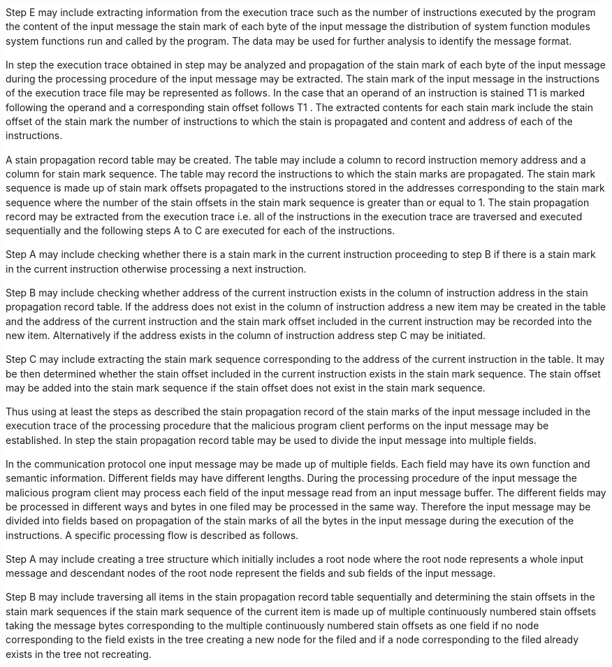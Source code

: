 Step E may include extracting information from the execution trace such as the number of instructions executed by the program the content of the input message the stain mark of each byte of the input message the distribution of system function modules system functions run and called by the program. The data may be used for further analysis to identify the message format.

In step the execution trace obtained in step may be analyzed and propagation of the stain mark of each byte of the input message during the processing procedure of the input message may be extracted. The stain mark of the input message in the instructions of the execution trace file may be represented as follows. In the case that an operand of an instruction is stained T1 is marked following the operand and a corresponding stain offset follows T1 . The extracted contents for each stain mark include the stain offset of the stain mark the number of instructions to which the stain is propagated and content and address of each of the instructions.

A stain propagation record table may be created. The table may include a column to record instruction memory address and a column for stain mark sequence. The table may record the instructions to which the stain marks are propagated. The stain mark sequence is made up of stain mark offsets propagated to the instructions stored in the addresses corresponding to the stain mark sequence where the number of the stain offsets in the stain mark sequence is greater than or equal to 1. The stain propagation record may be extracted from the execution trace i.e. all of the instructions in the execution trace are traversed and executed sequentially and the following steps A to C are executed for each of the instructions.

Step A may include checking whether there is a stain mark in the current instruction proceeding to step B if there is a stain mark in the current instruction otherwise processing a next instruction.

Step B may include checking whether address of the current instruction exists in the column of instruction address in the stain propagation record table. If the address does not exist in the column of instruction address a new item may be created in the table and the address of the current instruction and the stain mark offset included in the current instruction may be recorded into the new item. Alternatively if the address exists in the column of instruction address step C may be initiated.

Step C may include extracting the stain mark sequence corresponding to the address of the current instruction in the table. It may be then determined whether the stain offset included in the current instruction exists in the stain mark sequence. The stain offset may be added into the stain mark sequence if the stain offset does not exist in the stain mark sequence.

Thus using at least the steps as described the stain propagation record of the stain marks of the input message included in the execution trace of the processing procedure that the malicious program client performs on the input message may be established. In step the stain propagation record table may be used to divide the input message into multiple fields.

In the communication protocol one input message may be made up of multiple fields. Each field may have its own function and semantic information. Different fields may have different lengths. During the processing procedure of the input message the malicious program client may process each field of the input message read from an input message buffer. The different fields may be processed in different ways and bytes in one filed may be processed in the same way. Therefore the input message may be divided into fields based on propagation of the stain marks of all the bytes in the input message during the execution of the instructions. A specific processing flow is described as follows.

Step A may include creating a tree structure which initially includes a root node where the root node represents a whole input message and descendant nodes of the root node represent the fields and sub fields of the input message.

Step B may include traversing all items in the stain propagation record table sequentially and determining the stain offsets in the stain mark sequences if the stain mark sequence of the current item is made up of multiple continuously numbered stain offsets taking the message bytes corresponding to the multiple continuously numbered stain offsets as one field if no node corresponding to the field exists in the tree creating a new node for the filed and if a node corresponding to the filed already exists in the tree not recreating.
